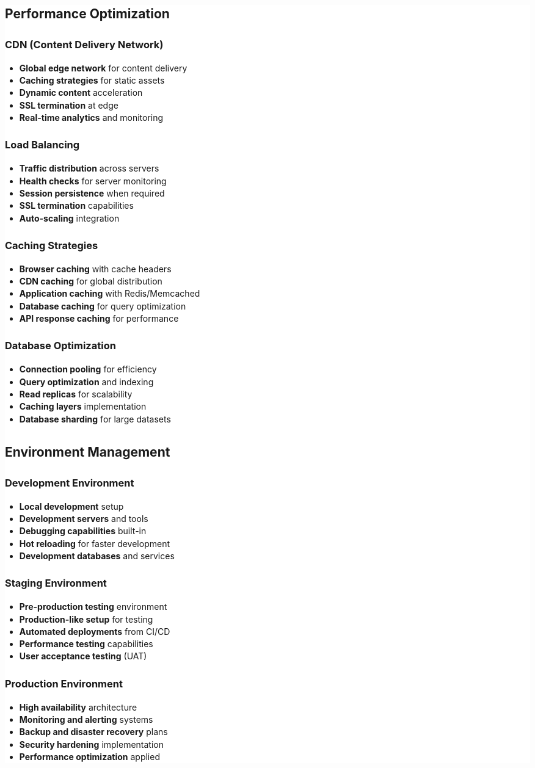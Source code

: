 ## Performance Optimization

### CDN (Content Delivery Network)
- **Global edge network** for content delivery
- **Caching strategies** for static assets
- **Dynamic content** acceleration
- **SSL termination** at edge
- **Real-time analytics** and monitoring

### Load Balancing
- **Traffic distribution** across servers
- **Health checks** for server monitoring
- **Session persistence** when required
- **SSL termination** capabilities
- **Auto-scaling** integration

### Caching Strategies
- **Browser caching** with cache headers
- **CDN caching** for global distribution
- **Application caching** with Redis/Memcached
- **Database caching** for query optimization
- **API response caching** for performance

### Database Optimization
- **Connection pooling** for efficiency
- **Query optimization** and indexing
- **Read replicas** for scalability
- **Caching layers** implementation
- **Database sharding** for large datasets

## Environment Management

### Development Environment
- **Local development** setup
- **Development servers** and tools
- **Debugging capabilities** built-in
- **Hot reloading** for faster development
- **Development databases** and services

### Staging Environment
- **Pre-production testing** environment
- **Production-like setup** for testing
- **Automated deployments** from CI/CD
- **Performance testing** capabilities
- **User acceptance testing** (UAT)

### Production Environment
- **High availability** architecture
- **Monitoring and alerting** systems
- **Backup and disaster recovery** plans
- **Security hardening** implementation
- **Performance optimization** applied
